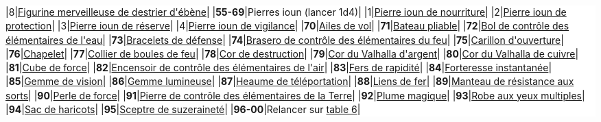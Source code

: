 |8|[Figurine merveilleuse de destrier d'ébène](/liste-objets-magiques/figurine-merveilleuse-de-destrier-d-ebene/)|
|**55-69**|Pierres ioun (lancer 1d4)|
|1|[Pierre ioun de nourriture](/liste-objets-magiques/pierre-ioun-de-nourriture/)|
|2|[Pierre ioun de protection](/liste-objets-magiques/pierre-ioun-de-protection/)|
|3|[Pierre ioun de réserve](/liste-objets-magiques/pierre-ioun-de-reserve/)|
|4|[Pierre ioun de vigilance](/liste-objets-magiques/pierre-ioun-de-vigilance/)|
|**70**|[Ailes de vol](/liste-objets-magiques/ailes-de-vol/)|
|**71**|[Bateau pliable](/liste-objets-magiques/bateau-pliable/)|
|**72**|[Bol de contrôle des élémentaires de l'eau](/liste-objets-magiques/bol-de-controle-des-elementaires-d-eau/)|
|**73**|[Bracelets de défense](/liste-objets-magiques/bracelets-de-defense/)|
|**74**|[Brasero de contrôle des élémentaires du feu](/liste-objets-magiques/brasero-de-controle-des-elementaires-du-feu/)|
|**75**|[Carillon d'ouverture](/liste-objets-magiques/carillon-d-ouverture/)|
|**76**|[Chapelet](/liste-objets-magiques/chapelet/)|
|**77**|[Collier de boules de feu](/liste-objets-magiques/collier-de-boules-de-feu/)|
|**78**|[Cor de destruction](/liste-objets-magiques/cor-de-destruction/)|
|**79**|[Cor du Valhalla d'argent](/liste-objets-magiques/cor-du-valhalla-d-argent/)|
|**80**|[Cor du Valhalla de cuivre](/liste-objets-magiques/cor-du-valhalla-de-cuivre/)|
|**81**|[Cube de force](/liste-objets-magiques/cube-de-force/)|
|**82**|[Encensoir de contrôle des élémentaires de l'air](/liste-objets-magiques/encensoir-de-controle-des-elementaires-de-l-air/)|
|**83**|[Fers de rapidité](/liste-objets-magiques/fers-de-rapidite/)|
|**84**|[Forteresse instantanée](/liste-objets-magiques/forteresse-instantanee/)|
|**85**|[Gemme de vision](/liste-objets-magiques/gemme-de-vision/)|
|**86**|[Gemme lumineuse](/liste-objets-magiques/gemme-lumineuse/)|
|**87**|[Heaume de téléportation](/liste-objets-magiques/heaume-de-teleportation/)|
|**88**|[Liens de fer](/liste-objets-magiques/liens-de-fer/)|
|**89**|[Manteau de résistance aux sorts](/liste-objets-magiques/manteau-de-resistance-aux-sorts/)|
|**90**|[Perle de force](/liste-objets-magiques/perle-de-force/)|
|**91**|[Pierre de contrôle des élémentaires de la Terre](/liste-objets-magiques/pierre-de-controle-des-elementaires-de-la-terre/)|
|**92**|[Plume magique](/liste-objets-magiques/plume-magique/)|
|**93**|[Robe aux yeux multiples](/liste-objets-magiques/robe-aux-yeux-multiples/)|
|**94**|[Sac de haricots](/liste-objets-magiques/sac-de-haricots/)|
|**95**|[Sceptre de suzeraineté](/liste-objets-magiques/sceptre-de-suzerainete/)|
|**96-00**|Relancer sur [table 6](#objets-magiques-6)|
